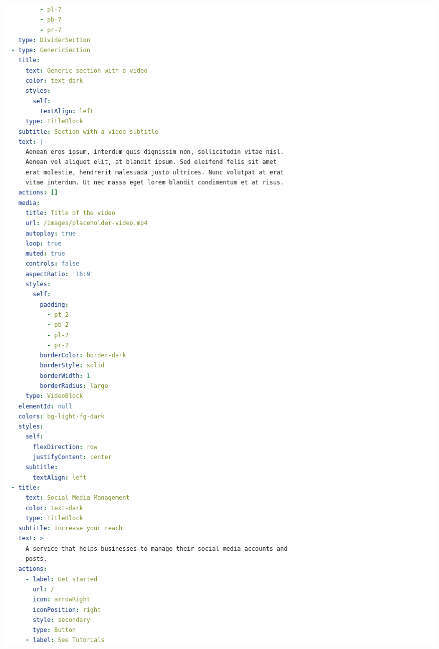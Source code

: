 ```yaml
          - pl-7
          - pb-7
          - pr-7
    type: DividerSection
  - type: GenericSection
    title:
      text: Generic section with a video
      color: text-dark
      styles:
        self:
          textAlign: left
      type: TitleBlock
    subtitle: Section with a video subtitle
    text: |-
      Aenean eros ipsum, interdum quis dignissim non, sollicitudin vitae nisl.
      Aenean vel aliquet elit, at blandit ipsum. Sed eleifend felis sit amet
      erat molestie, hendrerit malesuada justo ultrices. Nunc volutpat at erat
      vitae interdum. Ut nec massa eget lorem blandit condimentum et at risus.
    actions: []
    media:
      title: Title of the video
      url: /images/placeholder-video.mp4
      autoplay: true
      loop: true
      muted: true
      controls: false
      aspectRatio: '16:9'
      styles:
        self:
          padding:
            - pt-2
            - pb-2
            - pl-2
            - pr-2
          borderColor: border-dark
          borderStyle: solid
          borderWidth: 1
          borderRadius: large
      type: VideoBlock
    elementId: null
    colors: bg-light-fg-dark
    styles:
      self:
        flexDirection: row
        justifyContent: center
      subtitle:
        textAlign: left
  - title:
      text: Social Media Management
      color: text-dark
      type: TitleBlock
    subtitle: Increase your reach
    text: >
      A service that helps businesses to manage their social media accounts and
      posts.
    actions:
      - label: Get started
        url: /
        icon: arrowRight
        iconPosition: right
        style: secondary
        type: Button
      - label: See Tutorials
```